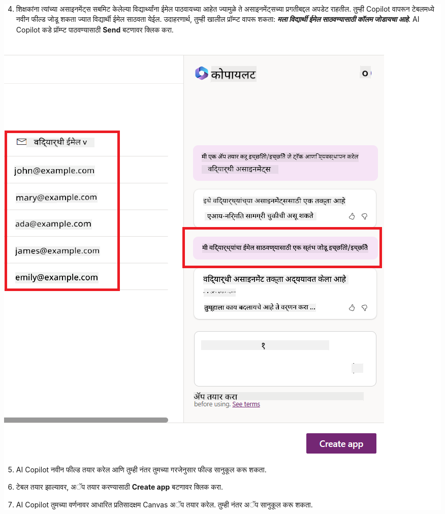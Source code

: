 4. शिक्षकांना त्यांच्या असाइनमेंट्स सबमिट केलेल्या विद्यार्थ्यांना ईमेल पाठवायच्या आहेत ज्यामुळे ते असाइनमेंट्सच्या प्रगतीबद्दल अपडेट राहतील. तुम्ही Copilot वापरून टेबलमध्ये नवीन फील्ड जोडू शकता ज्यात विद्यार्थी ईमेल साठवता येईल. उदाहरणार्थ, तुम्ही खालील प्रॉम्प्ट वापरू शकता: **_मला विद्यार्थी ईमेल साठवण्यासाठी कॉलम जोडायचा आहे_**. AI Copilot कडे प्रॉम्प्ट पाठवण्यासाठी **Send** बटणावर क्लिक करा.

![Adding a new field](../../../translated_images/copilot-new-column.35e15ff21acaf2745965d427b130f2be772f0484835b44fe074d496b1a455f2a.mr.png)

5. AI Copilot नवीन फील्ड तयार करेल आणि तुम्ही नंतर तुमच्या गरजेनुसार फील्ड सानुकूल करू शकता.

6. टेबल तयार झाल्यावर, अॅप तयार करण्यासाठी **Create app** बटणावर क्लिक करा.

7. AI Copilot तुमच्या वर्णनावर आधारित प्रतिसादक्षम Canvas अॅप तयार करेल. तुम्ही नंतर अॅप सानुकूल करू शकता.
